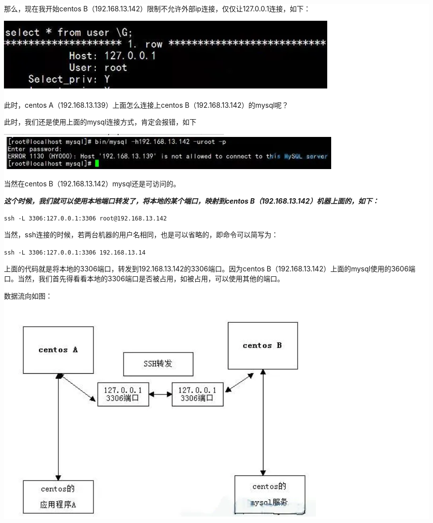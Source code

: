 那么，现在我开始centos B（192.168.13.142）限制不允许外部ip连接，仅仅让127.0.0.1连接，如下：

![Alt Image Text](images/14_5.png "body image") 

此时，centos A（192.168.13.139）上面怎么连接上centos B（192.168.13.142）的mysql呢？

此时，我们还是使用上面的mysql连接方式，肯定会报错，如下

![Alt Image Text](images/14_6.png "body image") 

当然在centos B（192.168.13.142）mysql还是可访问的。

***这个时候，我们就可以使用本地端口转发了，将本地的某个端口，映射到centos B（192.168.13.142）机器上面的，如下：***

```
ssh -L 3306:127.0.0.1:3306 root@192.168.13.142
```

当然，ssh连接的时候，若两台机器的用户名相同，也是可以省略的，即命令可以简写为：

```
ssh -L 3306:127.0.0.1:3306 192.168.13.14
```

上面的代码就是将本地的3306端口，转发到192.168.13.142的3306端口。因为centos B（192.168.13.142）上面的mysql使用的3606端口。当然，我们首先得看看本地的3306端口是否被占用，如被占用，可以使用其他的端口。

数据流向如图：

![Alt Image Text](images/14_7.png "body image") 
